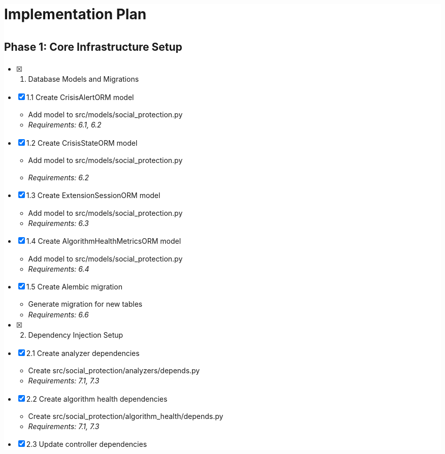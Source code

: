 # Implementation Plan

## Phase 1: Core Infrastructure Setup

- [x] 1. Database Models and Migrations




- [x] 1.1 Create CrisisAlertORM model


  - Add model to src/models/social_protection.py
  - _Requirements: 6.1, 6.2_

- [x] 1.2 Create CrisisStateORM model




  - Add model to src/models/social_protection.py

  - _Requirements: 6.2_
- [x] 1.3 Create ExtensionSessionORM model

  - Add model to src/models/social_protection.py
  - _Requirements: 6.3_


- [x] 1.4 Create AlgorithmHealthMetricsORM model



  - Add model to src/models/social_protection.py
  - _Requirements: 6.4_
- [x] 1.5 Create Alembic migration







  - Generate migration for new tables
  - _Requirements: 6.6_

- [x] 2. Dependency Injection Setup





- [x] 2.1 Create analyzer dependencies


  - Create src/social_protection/analyzers/depends.py
  - _Requirements: 7.1, 7.3_
- [x] 2.2 Create algorithm health dependencies


  - Create src/social_protection/algorithm_health/depends.py
  - _Requirements: 7.1, 7.3_


- [x] 2.3 Update controller dependencies

